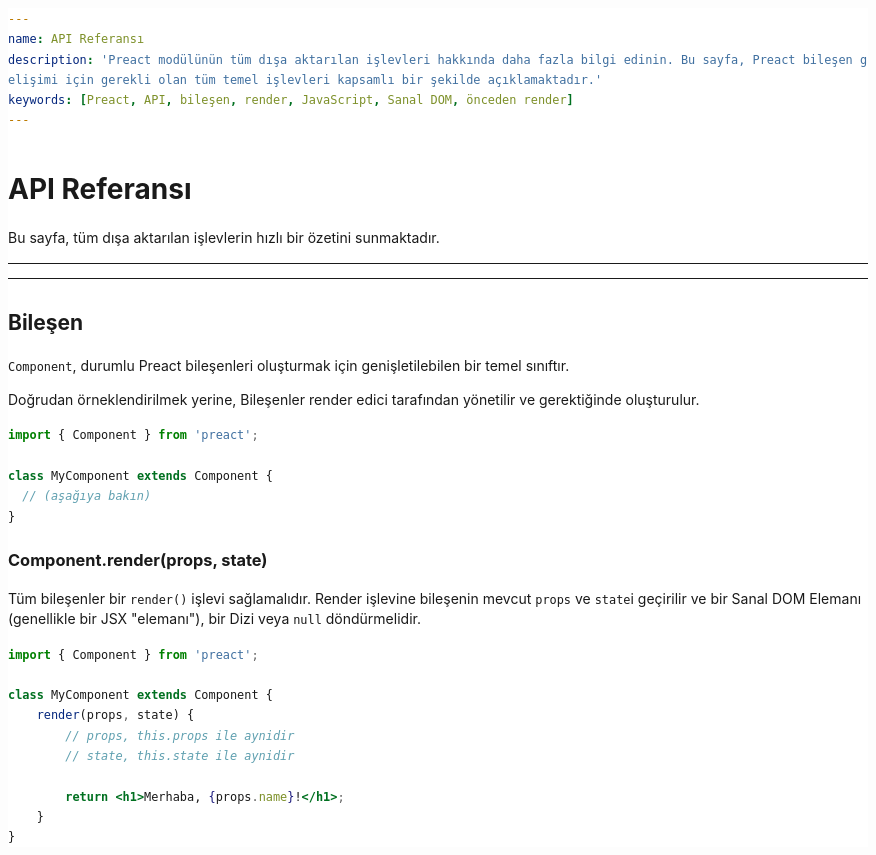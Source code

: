 ```yaml
---
name: API Referansı
description: 'Preact modülünün tüm dışa aktarılan işlevleri hakkında daha fazla bilgi edinin. Bu sayfa, Preact bileşen gelişimi için gerekli olan tüm temel işlevleri kapsamlı bir şekilde açıklamaktadır.'
keywords: [Preact, API, bileşen, render, JavaScript, Sanal DOM, önceden render]
---
```


# API Referansı

Bu sayfa, tüm dışa aktarılan işlevlerin hızlı bir özetini sunmaktadır.

---



---

## Bileşen

`Component`, durumlu Preact bileşenleri oluşturmak için genişletilebilen bir temel sınıftır.

Doğrudan örneklendirilmek yerine, Bileşenler render edici tarafından yönetilir ve gerektiğinde oluşturulur.

```js
import { Component } from 'preact';

class MyComponent extends Component {
  // (aşağıya bakın)
}
```

### Component.render(props, state)

Tüm bileşenler bir `render()` işlevi sağlamalıdır. Render işlevine bileşenin mevcut `props` ve `state`i geçirilir ve bir Sanal DOM Elemanı (genellikle bir JSX "elemanı"), bir Dizi veya `null` döndürmelidir.

```jsx
import { Component } from 'preact';

class MyComponent extends Component {
	render(props, state) {
		// props, this.props ile aynidir
		// state, this.state ile aynidir

		return <h1>Merhaba, {props.name}!</h1>;
	}
}
```
